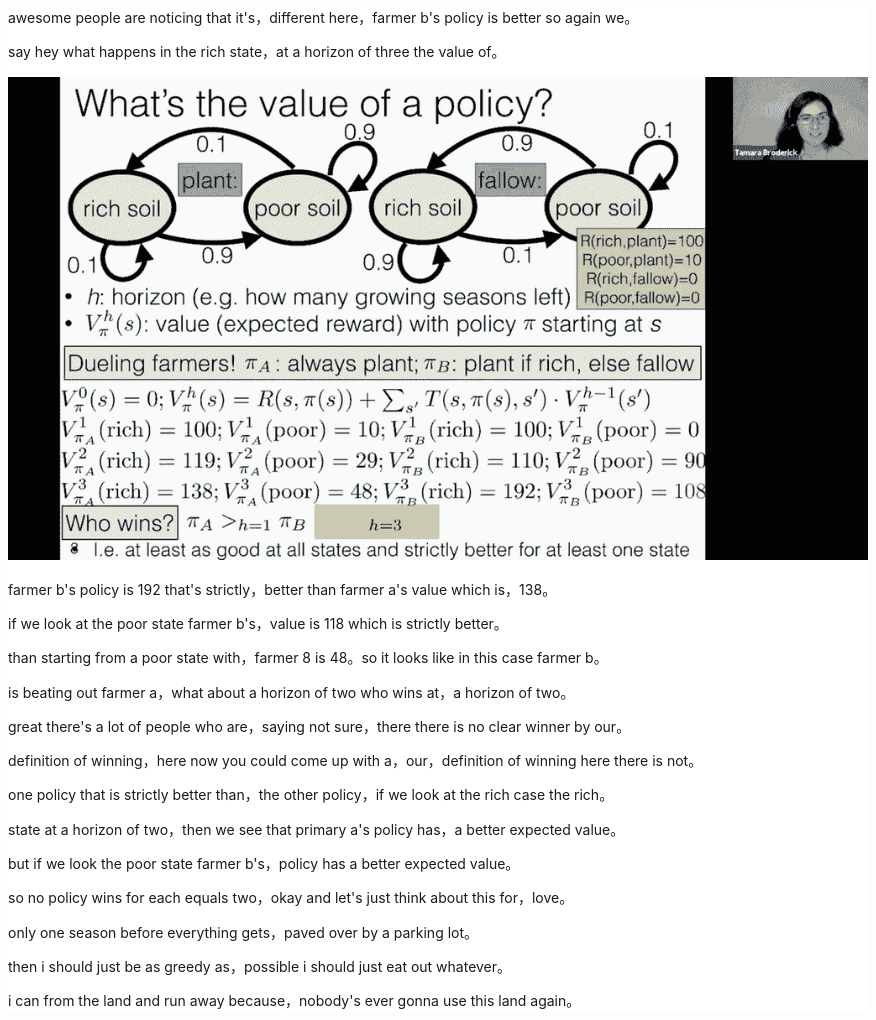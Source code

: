 awesome people are noticing that it's，different here，farmer b's policy is better so again we。

say hey what happens in the rich state，at a horizon of three the value of。



![](img/2220f93cadcaca2dfe0e327d8d583653_208.png)

farmer b's policy is 192 that's strictly，better than farmer a's value which is，138。

if we look at the poor state farmer b's，value is 118 which is strictly better。

than starting from a poor state with，farmer 8 is 48。so it looks like in this case farmer b。

is beating out farmer a，what about a horizon of two who wins at，a horizon of two。

great there's a lot of people who are，saying not sure，there there is no clear winner by our。

definition of winning，here now you could come up with a，our，definition of winning here there is not。

one policy that is strictly better than，the other policy，if we look at the rich case the rich。

state at a horizon of two，then we see that primary a's policy has，a better expected value。

but if we look the poor state farmer b's，policy has a better expected value。

so no policy wins for each equals two，okay and let's just think about this for，love。

only one season before everything gets，paved over by a parking lot。

then i should just be as greedy as，possible i should just eat out whatever。

i can from the land and run away because，nobody's ever gonna use this land again。
